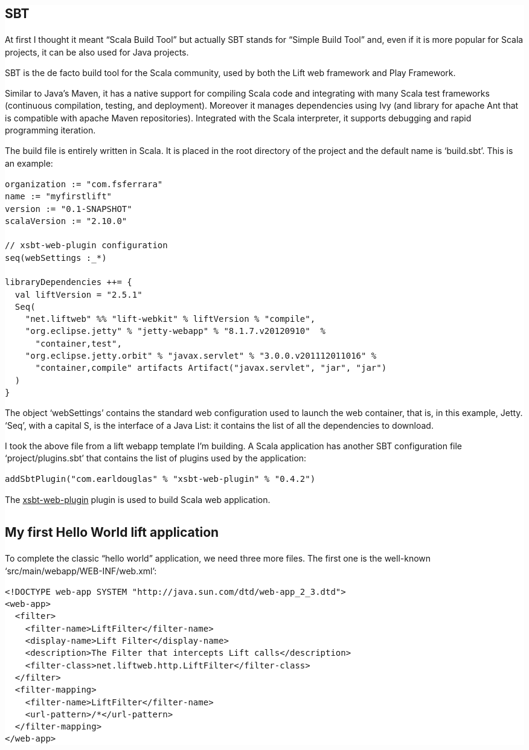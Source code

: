 ## SBT

At first I thought it meant &#8220;Scala Build Tool&#8221; but actually SBT stands for &#8220;Simple Build Tool&#8221; and, even if it is more popular for Scala projects, it can be also used for Java projects.

SBT is the de facto build tool for the Scala community, used by both the Lift web framework and Play Framework.

Similar to Java&#8217;s Maven, it has a native support for compiling Scala code and integrating with many Scala test frameworks (continuous compilation, testing, and deployment). Moreover it manages dependencies using Ivy (and library for apache Ant that is compatible with apache Maven repositories). Integrated with the Scala interpreter, it supports debugging and rapid programming iteration.

The build file is entirely written in Scala. It is placed in the root directory of the project and the default name is &#8216;build.sbt&#8217;. This is an example:

<pre lang="scala">organization := "com.fsferrara"
name := "myfirstlift"
version := "0.1-SNAPSHOT"
scalaVersion := "2.10.0"

// xsbt-web-plugin configuration
seq(webSettings :_*)

libraryDependencies ++= {
  val liftVersion = "2.5.1"
  Seq(
    "net.liftweb" %% "lift-webkit" % liftVersion % "compile",
    "org.eclipse.jetty" % "jetty-webapp" % "8.1.7.v20120910"  %
      "container,test",
    "org.eclipse.jetty.orbit" % "javax.servlet" % "3.0.0.v201112011016" %
      "container,compile" artifacts Artifact("javax.servlet", "jar", "jar")
  )
}</pre>

The object &#8216;webSettings&#8217; contains the standard web configuration used to launch the web container, that is, in this example, Jetty. &#8216;Seq&#8217;, with a capital S, is the interface of a Java List: it contains the list of all the dependencies to download.

I took the above file from a lift webapp template I&#8217;m building. A Scala application has another SBT configuration file &#8216;project/plugins.sbt&#8217; that contains the list of plugins used by the application:

<pre lang="scala">addSbtPlugin("com.earldouglas" % "xsbt-web-plugin" % "0.4.2")</pre>

The [xsbt-web-plugin](https://github.com/JamesEarlDouglas/xsbt-web-plugin) plugin is used to build Scala web application.

## My first Hello World lift application

To complete the classic &#8220;hello world&#8221; application, we need three more files. The first one is the well-known &#8216;src/main/webapp/WEB-INF/web.xml&#8217;:

<pre lang="html" escaped="true">&lt;!DOCTYPE web-app SYSTEM "http://java.sun.com/dtd/web-app_2_3.dtd"&gt;
&lt;web-app&gt;
  &lt;filter&gt;
    &lt;filter-name&gt;LiftFilter&lt;/filter-name&gt;
    &lt;display-name&gt;Lift Filter&lt;/display-name&gt;
    &lt;description&gt;The Filter that intercepts Lift calls&lt;/description&gt;
    &lt;filter-class&gt;net.liftweb.http.LiftFilter&lt;/filter-class&gt;
  &lt;/filter&gt;
  &lt;filter-mapping&gt;
    &lt;filter-name&gt;LiftFilter&lt;/filter-name&gt;
    &lt;url-pattern&gt;/*&lt;/url-pattern&gt;
  &lt;/filter-mapping&gt;
&lt;/web-app&gt;</pre>